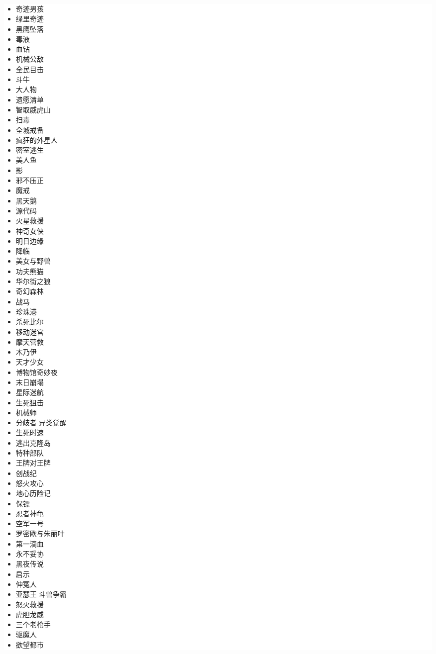 - 奇迹男孩
- 绿里奇迹
- 黑鹰坠落
- 毒液
- 血钻
- 机械公敌
- 全民目击
- 斗牛
- 大人物
- 遗愿清单
- 智取威虎山
- 扫毒
- 全城戒备
- 疯狂的外星人
- 密室逃生
- 美人鱼
- 影
- 邪不压正
- 魔戒
- 黑天鹅
- 源代码
- 火星救援
- 神奇女侠
- 明日边缘
- 降临
- 美女与野兽
- 功夫熊猫
- 华尔街之狼
- 奇幻森林
- 战马
- 珍珠港
- 杀死比尔
- 移动迷宫
- 摩天营救
- 木乃伊
- 天才少女
- 博物馆奇妙夜
- 末日崩塌
- 星际迷航
- 生死狙击
- 机械师
- 分歧者 异类觉醒
- 生死时速
- 逃出克隆岛
- 特种部队
- 王牌对王牌
- 创战纪
- 怒火攻心
- 地心历险记
- 保镖
- 忍者神龟
- 空军一号
- 罗密欧与朱丽叶
- 第一滴血
- 永不妥协
- 黑夜传说
- 启示
- 伸冤人
- 亚瑟王 斗兽争霸
- 怒火救援
- 虎胆龙威
- 三个老枪手
- 驱魔人
- 欲望都市
